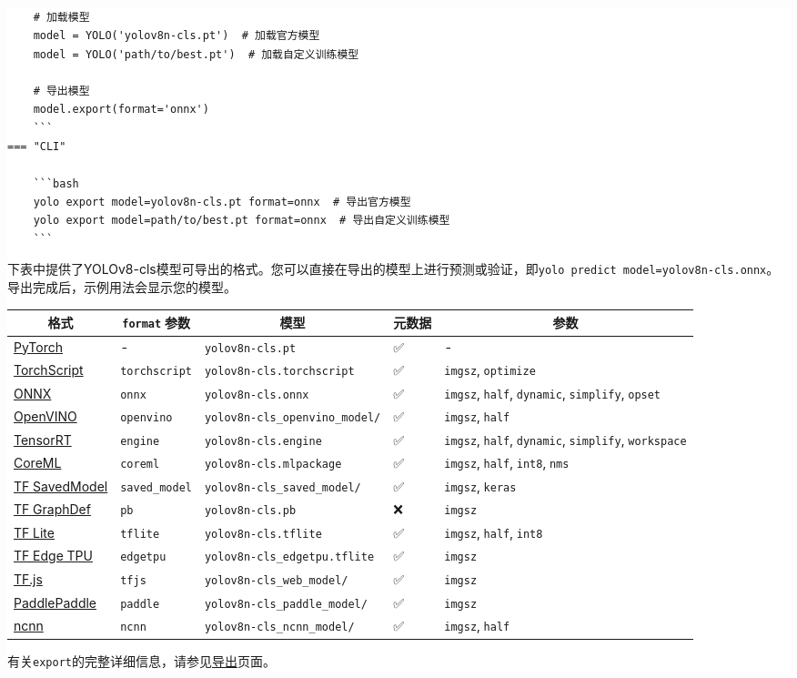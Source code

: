         # 加载模型
        model = YOLO('yolov8n-cls.pt')  # 加载官方模型
        model = YOLO('path/to/best.pt')  # 加载自定义训练模型

        # 导出模型
        model.export(format='onnx')
        ```
    === "CLI"

        ```bash
        yolo export model=yolov8n-cls.pt format=onnx  # 导出官方模型
        yolo export model=path/to/best.pt format=onnx  # 导出自定义训练模型
        ```

下表中提供了YOLOv8-cls模型可导出的格式。您可以直接在导出的模型上进行预测或验证，即`yolo predict model=yolov8n-cls.onnx`。导出完成后，示例用法会显示您的模型。

| 格式                                                                 | `format` 参数   | 模型                            | 元数据 | 参数                                                  |
|--------------------------------------------------------------------|---------------|-------------------------------|-----|-----------------------------------------------------|
| [PyTorch](https://pytorch.org/)                                    | -             | `yolov8n-cls.pt`              | ✅   | -                                                   |
| [TorchScript](https://pytorch.org/docs/stable/jit.html)            | `torchscript` | `yolov8n-cls.torchscript`     | ✅   | `imgsz`, `optimize`                                 |
| [ONNX](https://onnx.ai/)                                           | `onnx`        | `yolov8n-cls.onnx`            | ✅   | `imgsz`, `half`, `dynamic`, `simplify`, `opset`     |
| [OpenVINO](https://docs.openvino.ai/latest/index.html)             | `openvino`    | `yolov8n-cls_openvino_model/` | ✅   | `imgsz`, `half`                                     |
| [TensorRT](https://developer.nvidia.com/tensorrt)                  | `engine`      | `yolov8n-cls.engine`          | ✅   | `imgsz`, `half`, `dynamic`, `simplify`, `workspace` |
| [CoreML](https://github.com/apple/coremltools)                     | `coreml`      | `yolov8n-cls.mlpackage`       | ✅   | `imgsz`, `half`, `int8`, `nms`                      |
| [TF SavedModel](https://www.tensorflow.org/guide/saved_model)      | `saved_model` | `yolov8n-cls_saved_model/`    | ✅   | `imgsz`, `keras`                                    |
| [TF GraphDef](https://www.tensorflow.org/api_docs/python/tf/Graph) | `pb`          | `yolov8n-cls.pb`              | ❌   | `imgsz`                                             |
| [TF Lite](https://www.tensorflow.org/lite)                         | `tflite`      | `yolov8n-cls.tflite`          | ✅   | `imgsz`, `half`, `int8`                             |
| [TF Edge TPU](https://coral.ai/docs/edgetpu/models-intro/)         | `edgetpu`     | `yolov8n-cls_edgetpu.tflite`  | ✅   | `imgsz`                                             |
| [TF.js](https://www.tensorflow.org/js)                             | `tfjs`        | `yolov8n-cls_web_model/`      | ✅   | `imgsz`                                             |
| [PaddlePaddle](https://github.com/PaddlePaddle)                    | `paddle`      | `yolov8n-cls_paddle_model/`   | ✅   | `imgsz`                                             |
| [ncnn](https://github.com/Tencent/ncnn)                            | `ncnn`        | `yolov8n-cls_ncnn_model/`     | ✅   | `imgsz`, `half`                                     |

有关`export`的完整详细信息，请参见[导出](https://docs.ultralytics.com/modes/export/)页面。
